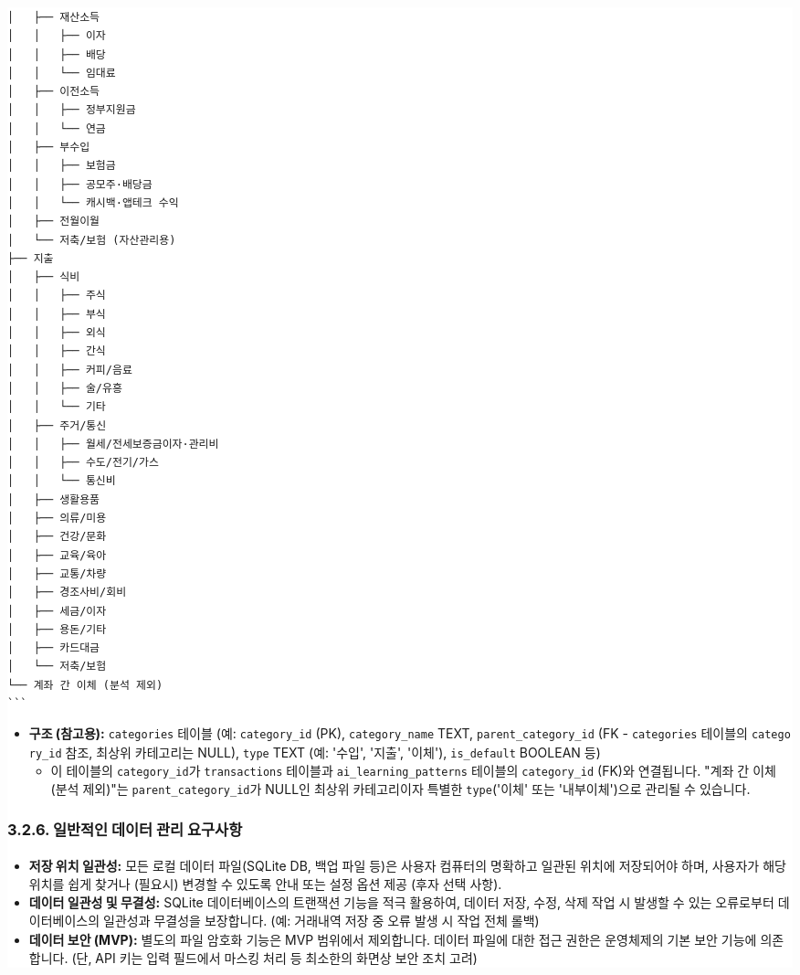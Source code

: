     │   ├── 재산소득
    │   │   ├── 이자
    │   │   ├── 배당
    │   │   └── 임대료
    │   ├── 이전소득
    │   │   ├── 정부지원금
    │   │   └── 연금
    │   ├── 부수입
    │   │   ├── 보험금
    │   │   ├── 공모주·배당금
    │   │   └── 캐시백·앱테크 수익
    │   ├── 전월이월
    │   └── 저축/보험 (자산관리용)
    ├── 지출
    │   ├── 식비
    │   │   ├── 주식
    │   │   ├── 부식
    │   │   ├── 외식
    │   │   ├── 간식
    │   │   ├── 커피/음료
    │   │   ├── 술/유흥
    │   │   └── 기타
    │   ├── 주거/통신
    │   │   ├── 월세/전세보증금이자·관리비
    │   │   ├── 수도/전기/가스
    │   │   └── 통신비
    │   ├── 생활용품
    │   ├── 의류/미용
    │   ├── 건강/문화
    │   ├── 교육/육아
    │   ├── 교통/차량
    │   ├── 경조사비/회비
    │   ├── 세금/이자
    │   ├── 용돈/기타
    │   ├── 카드대금
    │   └── 저축/보험
    └── 계좌 간 이체 (분석 제외)
    ```
- **구조 (참고용):** `categories` 테이블 (예: `category_id` (PK), `category_name` TEXT, `parent_category_id` (FK - `categories` 테이블의 `category_id` 참조, 최상위 카테고리는 NULL), `type` TEXT (예: '수입', '지출', '이체'), `is_default` BOOLEAN 등)
    - 이 테이블의 `category_id`가 `transactions` 테이블과 `ai_learning_patterns` 테이블의 `category_id` (FK)와 연결됩니다. "계좌 간 이체 (분석 제외)"는 `parent_category_id`가 NULL인 최상위 카테고리이자 특별한 `type`('이체' 또는 '내부이체')으로 관리될 수 있습니다.

### 3.2.6. 일반적인 데이터 관리 요구사항
- **저장 위치 일관성:** 모든 로컬 데이터 파일(SQLite DB, 백업 파일 등)은 사용자 컴퓨터의 명확하고 일관된 위치에 저장되어야 하며, 사용자가 해당 위치를 쉽게 찾거나 (필요시) 변경할 수 있도록 안내 또는 설정 옵션 제공 (후자 선택 사항).
- **데이터 일관성 및 무결성:** SQLite 데이터베이스의 트랜잭션 기능을 적극 활용하여, 데이터 저장, 수정, 삭제 작업 시 발생할 수 있는 오류로부터 데이터베이스의 일관성과 무결성을 보장합니다. (예: 거래내역 저장 중 오류 발생 시 작업 전체 롤백)
- **데이터 보안 (MVP):** 별도의 파일 암호화 기능은 MVP 범위에서 제외합니다. 데이터 파일에 대한 접근 권한은 운영체제의 기본 보안 기능에 의존합니다. (단, API 키는 입력 필드에서 마스킹 처리 등 최소한의 화면상 보안 조치 고려)
